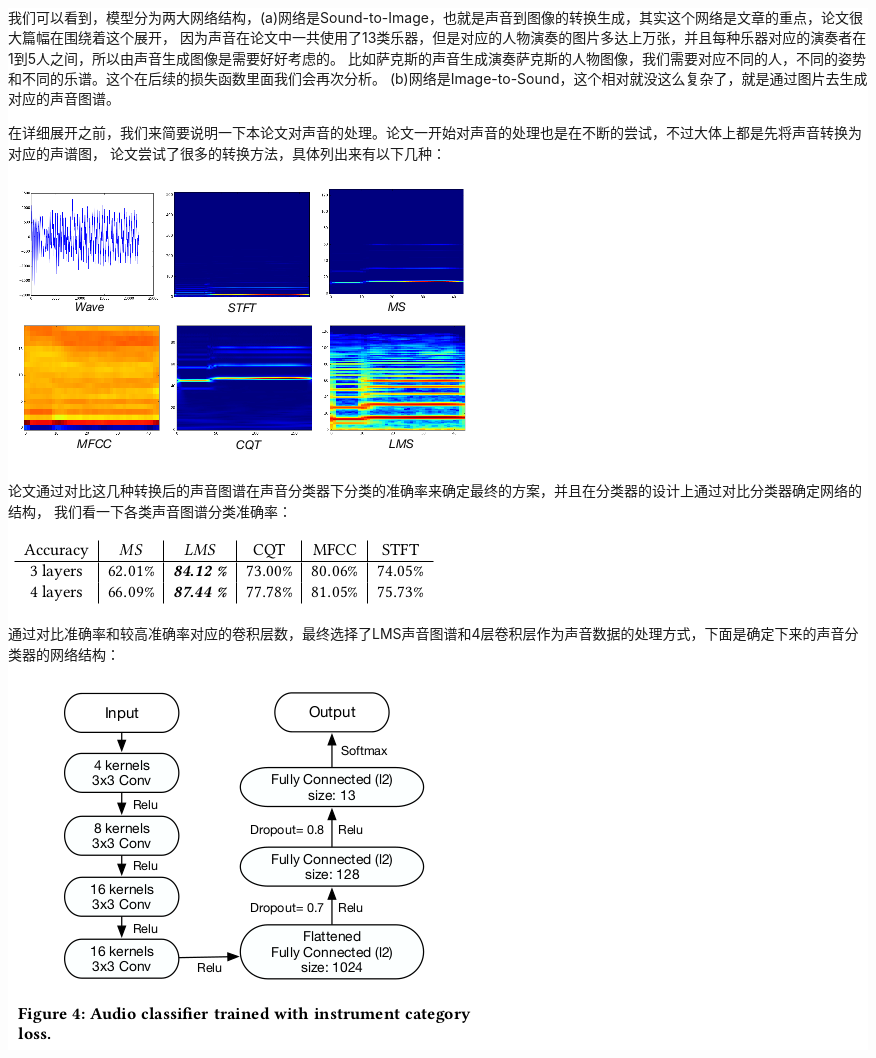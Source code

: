 
我们可以看到，模型分为两大网络结构，(a)网络是Sound-to-Image，也就是声音到图像的转换生成，其实这个网络是文章的重点，论文很大篇幅在围绕着这个展开，
因为声音在论文中一共使用了13类乐器，但是对应的人物演奏的图片多达上万张，并且每种乐器对应的演奏者在1到5人之间，所以由声音生成图像是需要好好考虑的。
比如萨克斯的声音生成演奏萨克斯的人物图像，我们需要对应不同的人，不同的姿势和不同的乐谱。这个在后续的损失函数里面我们会再次分析。
(b)网络是Image-to-Sound，这个相对就没这么复杂了，就是通过图片去生成对应的声音图谱。

在详细展开之前，我们来简要说明一下本论文对声音的处理。论文一开始对声音的处理也是在不断的尝试，不过大体上都是先将声音转换为对应的声谱图，
论文尝试了很多的转换方法，具体列出来有以下几种：

![](/assets/img/CrossModal/CMAV3.png)

论文通过对比这几种转换后的声音图谱在声音分类器下分类的准确率来确定最终的方案，并且在分类器的设计上通过对比分类器确定网络的结构，
我们看一下各类声音图谱分类准确率：

![](/assets/img/CrossModal/CMAV4.png)

通过对比准确率和较高准确率对应的卷积层数，最终选择了LMS声音图谱和4层卷积层作为声音数据的处理方式，下面是确定下来的声音分类器的网络结构：

![](/assets/img/CrossModal/CMAV5.png)
